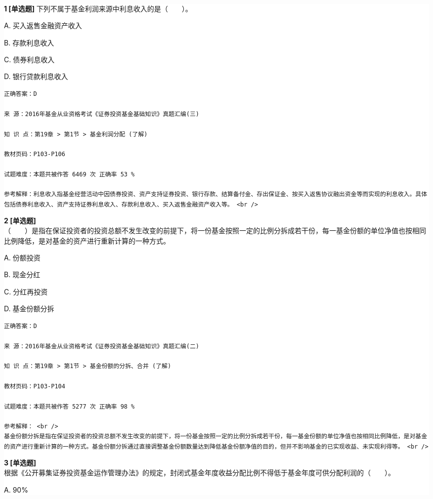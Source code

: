 **1 [单选题]** 下列不属于基金利润来源中利息收入的是（　　）。

A. 买入返售金融资产收入

B. 存款利息收入

C. 债券利息收入

D. 银行贷款利息收入 

```
正确答案：D

来 源：2016年基金从业资格考试《证券投资基金基础知识》真题汇编(三)

知 识 点：第19章 > 第1节 > 基金利润分配 (了解)

教材页码：P103-P106

试题难度：本题共被作答 6469 次 正确率 53 %

参考解释：利息收入指基金经营活动中因债券投资、资产支持证券投资、银行存款、结算备付金、存出保证金、按买入返售协议融出资金等而实现的利息收入。具体包括债券利息收入、资产支持证券利息收入、存款利息收入、买入返售金融资产收入等。 <br />
```


**2 [单选题]**  <br />
（　　）是指在保证投资者的投资总额不发生改变的前提下，将一份基金按照一定的比例分拆成若干份，每一基金份额的单位净值也按相同比例降低，是对基金的资产进行重新计算的一种方式。 

A. 份额投资

B. 现金分红

C. 分红再投资

D. 基金份额分拆 

```
正确答案：D

来 源：2016年基金从业资格考试《证券投资基金基础知识》真题汇编(二)

知 识 点：第19章 > 第1节 > 基金份额的分拆、合并 (了解)

教材页码：P103-P104

试题难度：本题共被作答 5277 次 正确率 98 %

参考解释： <br />
基金份额分拆是指在保证投资者的投资总额不发生改变的前提下，将一份基金按照一定的比例分拆成若干份，每一基金份额的单位净值也按相同比例降低，是对基金的资产进行重新计算的一种方式。基金份额分拆通过直接调整基金份额数量达到降低基金份额净值的目的，但并不影响基金的已实现收益、未实现利得等。 <br />

```


**3 [单选题]**  <br />
根据《公开募集证券投资基金运作管理办法》的规定，封闭式基金年度收益分配比例不得低于基金年度可供分配利润的（　　）。 

A. 90%
